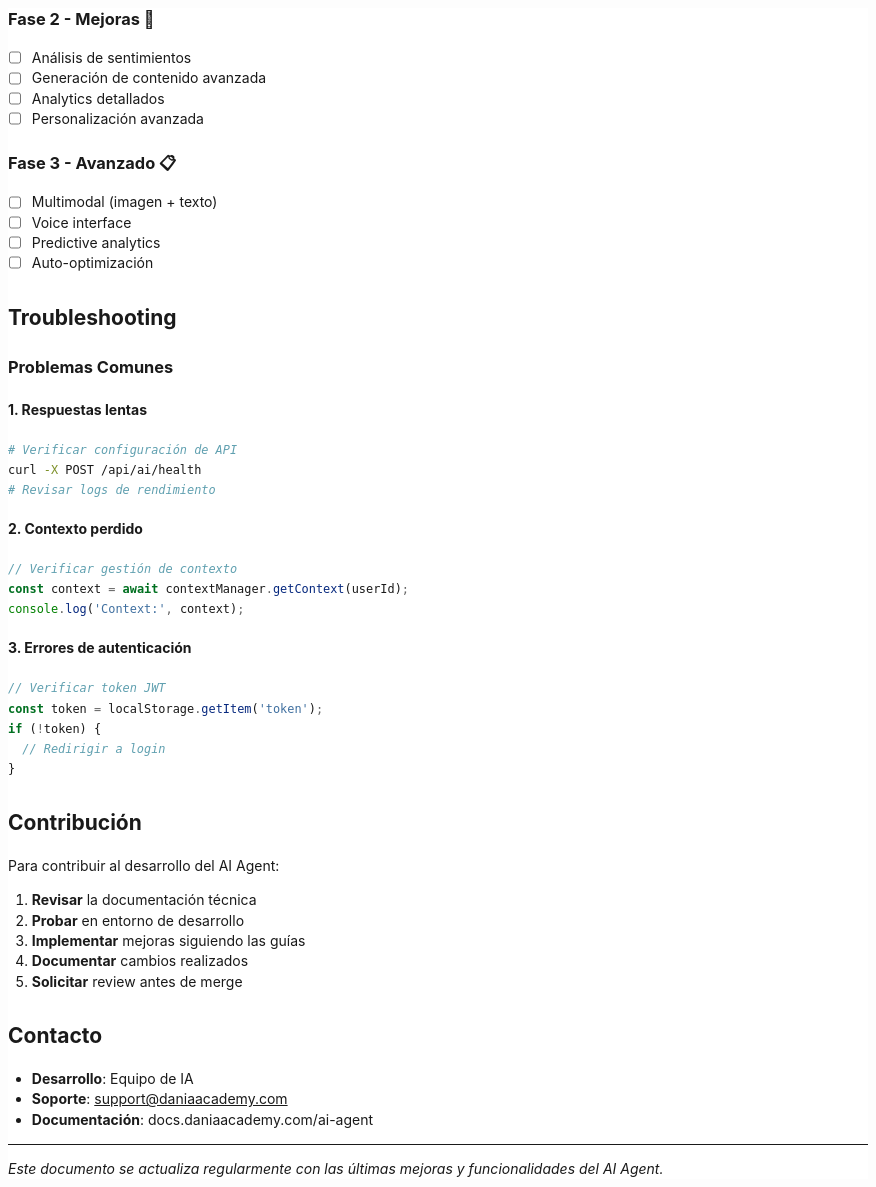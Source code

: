 ### Fase 2 - Mejoras 🚧
- [ ] Análisis de sentimientos
- [ ] Generación de contenido avanzada
- [ ] Analytics detallados
- [ ] Personalización avanzada

### Fase 3 - Avanzado 📋
- [ ] Multimodal (imagen + texto)
- [ ] Voice interface
- [ ] Predictive analytics
- [ ] Auto-optimización

## Troubleshooting

### Problemas Comunes

#### 1. **Respuestas lentas**
```bash
# Verificar configuración de API
curl -X POST /api/ai/health
# Revisar logs de rendimiento
```

#### 2. **Contexto perdido**
```typescript
// Verificar gestión de contexto
const context = await contextManager.getContext(userId);
console.log('Context:', context);
```

#### 3. **Errores de autenticación**
```typescript
// Verificar token JWT
const token = localStorage.getItem('token');
if (!token) {
  // Redirigir a login
}
```

## Contribución

Para contribuir al desarrollo del AI Agent:

1. **Revisar** la documentación técnica
2. **Probar** en entorno de desarrollo
3. **Implementar** mejoras siguiendo las guías
4. **Documentar** cambios realizados
5. **Solicitar** review antes de merge

## Contacto

- **Desarrollo**: Equipo de IA
- **Soporte**: support@daniaacademy.com
- **Documentación**: docs.daniaacademy.com/ai-agent

---

*Este documento se actualiza regularmente con las últimas mejoras y funcionalidades del AI Agent.* 